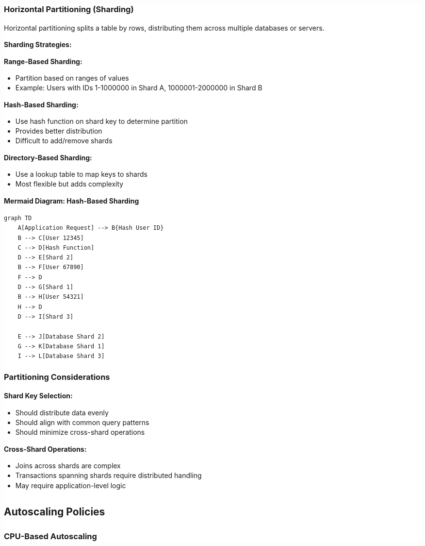 ### Horizontal Partitioning (Sharding)

Horizontal partitioning splits a table by rows, distributing them across multiple databases or servers.

**Sharding Strategies:**

**Range-Based Sharding:**
- Partition based on ranges of values
- Example: Users with IDs 1-1000000 in Shard A, 1000001-2000000 in Shard B

**Hash-Based Sharding:**
- Use hash function on shard key to determine partition
- Provides better distribution
- Difficult to add/remove shards

**Directory-Based Sharding:**
- Use a lookup table to map keys to shards
- Most flexible but adds complexity

**Mermaid Diagram: Hash-Based Sharding**
```mermaid
graph TD
    A[Application Request] --> B{Hash User ID}
    B --> C[User 12345]
    C --> D[Hash Function]
    D --> E[Shard 2]
    B --> F[User 67890]
    F --> D
    D --> G[Shard 1]
    B --> H[User 54321]
    H --> D
    D --> I[Shard 3]
    
    E --> J[Database Shard 2]
    G --> K[Database Shard 1]
    I --> L[Database Shard 3]
```

### Partitioning Considerations

**Shard Key Selection:**
- Should distribute data evenly
- Should align with common query patterns
- Should minimize cross-shard operations

**Cross-Shard Operations:**
- Joins across shards are complex
- Transactions spanning shards require distributed handling
- May require application-level logic

## Autoscaling Policies

### CPU-Based Autoscaling
